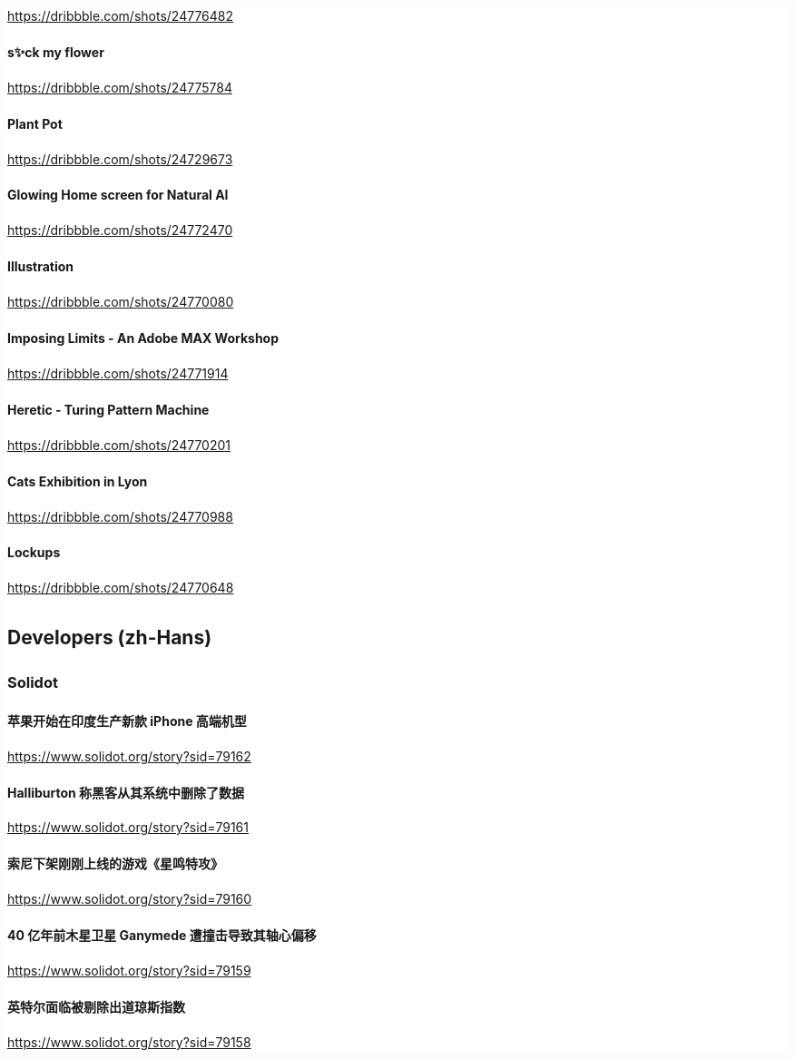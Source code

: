 <span style="color: blue!80!green"><https://dribbble.com/shots/24776482></span>

#### s✨ck my flower

<span style="color: blue!80!green"><https://dribbble.com/shots/24775784></span>

#### Plant Pot

<span style="color: blue!80!green"><https://dribbble.com/shots/24729673></span>

#### Glowing Home screen for Natural AI

<span style="color: blue!80!green"><https://dribbble.com/shots/24772470></span>

#### Illustration

<span style="color: blue!80!green"><https://dribbble.com/shots/24770080></span>

#### Imposing Limits - An Adobe MAX Workshop

<span style="color: blue!80!green"><https://dribbble.com/shots/24771914></span>

#### Heretic - Turing Pattern Machine

<span style="color: blue!80!green"><https://dribbble.com/shots/24770201></span>

#### Cats Exhibition in Lyon

<span style="color: blue!80!green"><https://dribbble.com/shots/24770988></span>

#### Lockups

<span style="color: blue!80!green"><https://dribbble.com/shots/24770648></span>

## Developers (zh-Hans)

### Solidot

#### 苹果开始在印度生产新款 iPhone 高端机型

<span style="color: blue!80!green"><https://www.solidot.org/story?sid=79162></span>

#### Halliburton 称黑客从其系统中删除了数据

<span style="color: blue!80!green"><https://www.solidot.org/story?sid=79161></span>

#### 索尼下架刚刚上线的游戏《星鸣特攻》

<span style="color: blue!80!green"><https://www.solidot.org/story?sid=79160></span>

#### 40 亿年前木星卫星 Ganymede 遭撞击导致其轴心偏移

<span style="color: blue!80!green"><https://www.solidot.org/story?sid=79159></span>

#### 英特尔面临被剔除出道琼斯指数

<span style="color: blue!80!green"><https://www.solidot.org/story?sid=79158></span>
